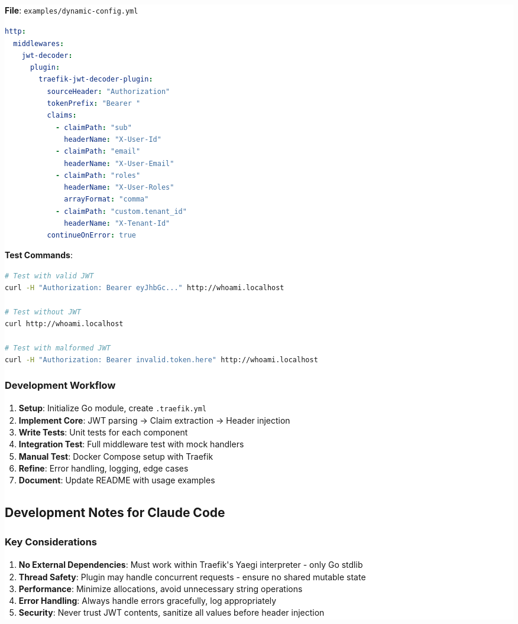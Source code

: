**File**: `examples/dynamic-config.yml`
```yaml
http:
  middlewares:
    jwt-decoder:
      plugin:
        traefik-jwt-decoder-plugin:
          sourceHeader: "Authorization"
          tokenPrefix: "Bearer "
          claims:
            - claimPath: "sub"
              headerName: "X-User-Id"
            - claimPath: "email"
              headerName: "X-User-Email"
            - claimPath: "roles"
              headerName: "X-User-Roles"
              arrayFormat: "comma"
            - claimPath: "custom.tenant_id"
              headerName: "X-Tenant-Id"
          continueOnError: true
```

**Test Commands**:
```bash
# Test with valid JWT
curl -H "Authorization: Bearer eyJhbGc..." http://whoami.localhost

# Test without JWT
curl http://whoami.localhost

# Test with malformed JWT
curl -H "Authorization: Bearer invalid.token.here" http://whoami.localhost
```

### Development Workflow

1. **Setup**: Initialize Go module, create `.traefik.yml`
2. **Implement Core**: JWT parsing → Claim extraction → Header injection
3. **Write Tests**: Unit tests for each component
4. **Integration Test**: Full middleware test with mock handlers
5. **Manual Test**: Docker Compose setup with Traefik
6. **Refine**: Error handling, logging, edge cases
7. **Document**: Update README with usage examples

## Development Notes for Claude Code

### Key Considerations

1. **No External Dependencies**: Must work within Traefik's Yaegi interpreter - only Go stdlib
2. **Thread Safety**: Plugin may handle concurrent requests - ensure no shared mutable state
3. **Performance**: Minimize allocations, avoid unnecessary string operations
4. **Error Handling**: Always handle errors gracefully, log appropriately
5. **Security**: Never trust JWT contents, sanitize all values before header injection

